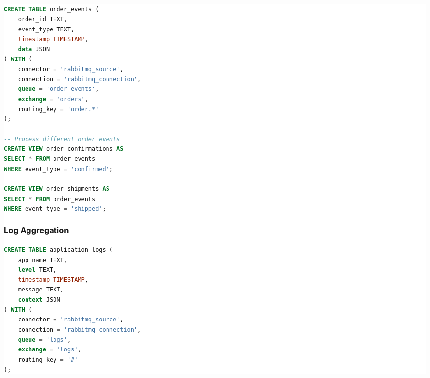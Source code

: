 ```sql
CREATE TABLE order_events (
    order_id TEXT,
    event_type TEXT,
    timestamp TIMESTAMP,
    data JSON
) WITH (
    connector = 'rabbitmq_source',
    connection = 'rabbitmq_connection',
    queue = 'order_events',
    exchange = 'orders',
    routing_key = 'order.*'
);

-- Process different order events
CREATE VIEW order_confirmations AS
SELECT * FROM order_events 
WHERE event_type = 'confirmed';

CREATE VIEW order_shipments AS
SELECT * FROM order_events 
WHERE event_type = 'shipped';
```

### Log Aggregation

```sql
CREATE TABLE application_logs (
    app_name TEXT,
    level TEXT,
    timestamp TIMESTAMP,
    message TEXT,
    context JSON
) WITH (
    connector = 'rabbitmq_source',
    connection = 'rabbitmq_connection',
    queue = 'logs',
    exchange = 'logs',
    routing_key = '#'
);
```